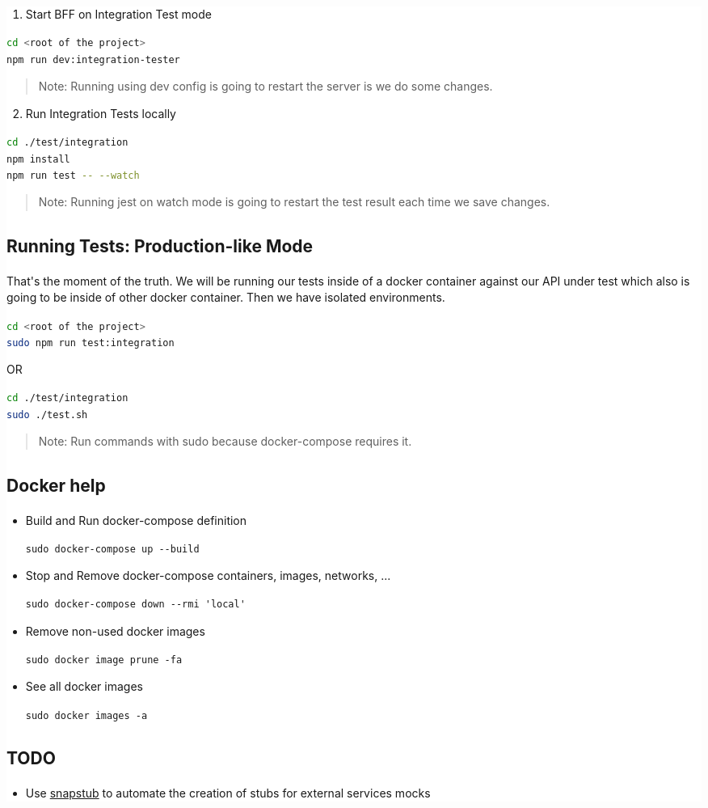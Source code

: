 1. Start BFF on Integration Test mode
```sh
cd <root of the project>
npm run dev:integration-tester
```
> Note: Running using dev config is going to restart the server is we do some changes.

2. Run Integration Tests locally
```sh
cd ./test/integration
npm install
npm run test -- --watch
```
> Note: Running jest on watch mode is going to restart the test result each time we save changes.


## Running Tests: Production-like Mode
That's the moment of the truth. We will be running our tests inside of a docker container against our API under test which also is going to be inside of other docker container. Then we have isolated environments. 

```sh
cd <root of the project>
sudo npm run test:integration
```

OR

```sh
cd ./test/integration
sudo ./test.sh
```
> Note: Run commands with sudo because docker-compose requires it.

## Docker help
- Build and Run docker-compose definition
    ```
    sudo docker-compose up --build
    ```
- Stop and Remove docker-compose containers, images, networks, ...
    ```
    sudo docker-compose down --rmi 'local'
    ```
- Remove non-used docker images
    ```
    sudo docker image prune -fa
    ```
- See all docker images
    ```
    sudo docker images -a
    ```

## TODO
- Use [snapstub](https://github.com/ruyadorno/snapstub) to automate the creation of stubs for external services mocks

